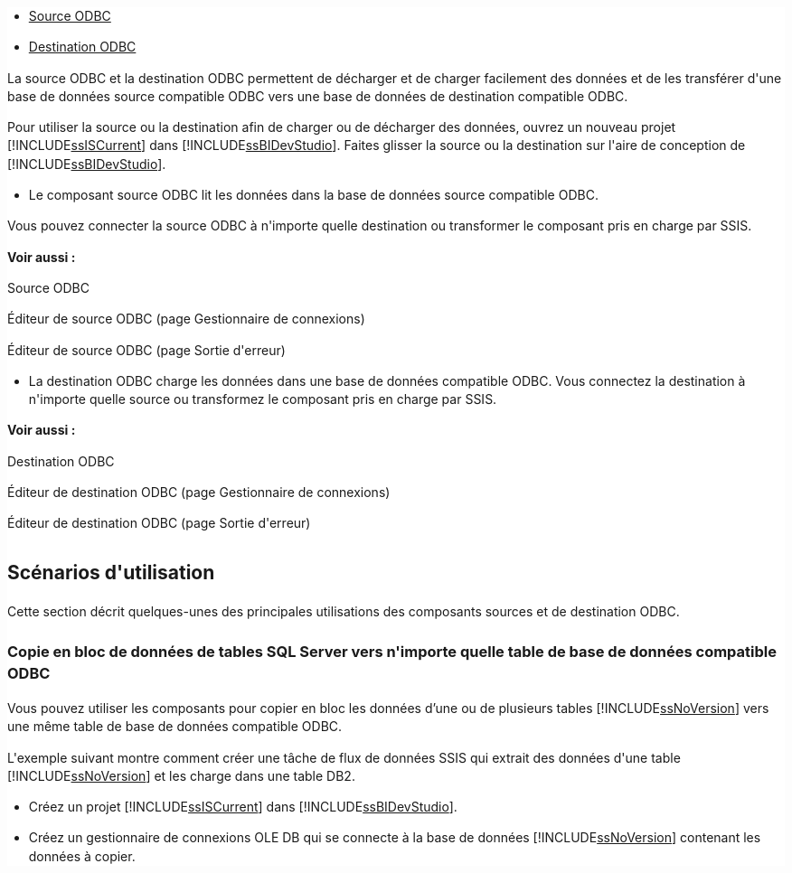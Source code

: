 -   [Source ODBC](odbc-source.md)  
  
-   [Destination ODBC](odbc-destination.md)  
  
 La source ODBC et la destination ODBC permettent de décharger et de charger facilement des données et de les transférer d'une base de données source compatible ODBC vers une base de données de destination compatible ODBC.  
  
 Pour utiliser la source ou la destination afin de charger ou de décharger des données, ouvrez un nouveau projet [!INCLUDE[ssISCurrent](../../includes/ssiscurrent-md.md)] dans [!INCLUDE[ssBIDevStudio](../../includes/ssbidevstudio-md.md)]. Faites glisser la source ou la destination sur l'aire de conception de [!INCLUDE[ssBIDevStudio](../../includes/ssbidevstudio-md.md)].  
  
-   Le composant source ODBC lit les données dans la base de données source compatible ODBC.  
  
 Vous pouvez connecter la source ODBC à n'importe quelle destination ou transformer le composant pris en charge par SSIS.  
  
 **Voir aussi :**  
  
 Source ODBC  
  
 Éditeur de source ODBC (page Gestionnaire de connexions)  
  
 Éditeur de source ODBC (page Sortie d'erreur)  
  
-   La destination ODBC charge les données dans une base de données compatible ODBC. Vous connectez la destination à n'importe quelle source ou transformez le composant pris en charge par SSIS.  
  
 **Voir aussi :**  
  
 Destination ODBC  
  
 Éditeur de destination ODBC (page Gestionnaire de connexions)  
  
 Éditeur de destination ODBC (page Sortie d'erreur)  
  
## <a name="operating-scenarios"></a>Scénarios d'utilisation  
 Cette section décrit quelques-unes des principales utilisations des composants sources et de destination ODBC.  
  
### <a name="bulk-copy-data-from-sql-server-tables-to-any-odbc-supported-database-table"></a>Copie en bloc de données de tables SQL Server vers n'importe quelle table de base de données compatible ODBC  
 Vous pouvez utiliser les composants pour copier en bloc les données d’une ou de plusieurs tables [!INCLUDE[ssNoVersion](../../includes/ssnoversion-md.md)] vers une même table de base de données compatible ODBC.  
  
 L'exemple suivant montre comment créer une tâche de flux de données SSIS qui extrait des données d'une table [!INCLUDE[ssNoVersion](../../includes/ssnoversion-md.md)] et les charge dans une table DB2.  
  
-   Créez un projet [!INCLUDE[ssISCurrent](../../includes/ssiscurrent-md.md)] dans [!INCLUDE[ssBIDevStudio](../../includes/ssbidevstudio-md.md)].  
  
-   Créez un gestionnaire de connexions OLE DB qui se connecte à la base de données [!INCLUDE[ssNoVersion](../../includes/ssnoversion-md.md)] contenant les données à copier.  
  